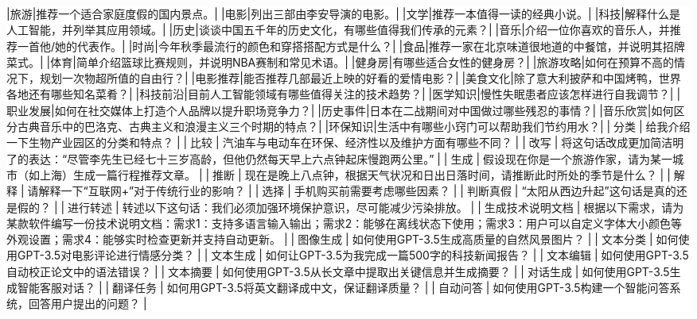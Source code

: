 |旅游|推荐一个适合家庭度假的国内景点。|
|电影|列出三部由李安导演的电影。|
|文学|推荐一本值得一读的经典小说。|
|科技|解释什么是人工智能，并列举其应用领域。|
|历史|谈谈中国五千年的历史文化，有哪些值得我们传承的元素？|
|音乐|介绍一位你喜欢的音乐人，并推荐一首他/她的代表作。|
|时尚|今年秋季最流行的颜色和穿搭搭配方式是什么？|
|食品|推荐一家在北京味道很地道的中餐馆，并说明其招牌菜式。|
|体育|简单介绍篮球比赛规则，并说明NBA赛制和常见术语。|
|健身房|有哪些适合女性的健身房？|
|旅游攻略|如何在预算不高的情况下，规划一次物超所值的自由行？|
|电影推荐|能否推荐几部最近上映的好看的爱情电影？|
|美食文化|除了意大利披萨和中国烤鸭，世界各地还有哪些知名菜肴？|
|科技前沿|目前人工智能领域有哪些值得关注的技术趋势？|
|医学知识|慢性失眠患者应该怎样进行自我调节？|
|职业发展|如何在社交媒体上打造个人品牌以提升职场竞争力？|
|历史事件|日本在二战期间对中国做过哪些残忍的事情？|
|音乐欣赏|如何区分古典音乐中的巴洛克、古典主义和浪漫主义三个时期的特点？|
|环保知识|生活中有哪些小窍门可以帮助我们节约用水？|
| 分类              | 给我介绍一下生物产业园区的分类和特点？                                                                                                                                                                                                                        |
| 比较              | 汽油车与电动车在环保、经济性以及维护方面有哪些不同？                                                                                                                                                                                                         |
| 改写              | 将这句话改成更加简洁明了的表达：“尽管李先生已经七十三岁高龄，但他仍然每天早上六点钟起床慢跑两公里。”                                                                                                                                                               |
| 生成              | 假设现在你是一个旅游作家，请为某一城市（如上海）生成一篇行程推荐文章。                                                                                                                                                                                          |
| 推断              | 现在是晚上八点钟，根据天气状况和日出日落时间，请推断此时所处的季节是什么？                                                                                                                                                                                      |
| 解释              | 请解释一下“互联网+”对于传统行业的影响？                                                                                                                                                                                                                     |
| 选择              | 手机购买前需要考虑哪些因素？                                                                                                                                                                                                                                  |
| 判断真假          | “太阳从西边升起”这句话是真的还是假的？                                                                                                                                                                                                                        |
| 进行转述          | 转述以下这句话：我们必须加强环境保护意识，尽可能减少污染排放。                                                                                                                                                                                                   |
| 生成技术说明文档  | 根据以下需求，请为某款软件编写一份技术说明文档：需求1：支持多语言输入输出；需求2：能够在离线状态下使用；需求3：用户可以自定义字体大小颜色等外观设置；需求4：能够实时检查更新并支持自动更新。                                                                    |
| 图像生成                | 如何使用GPT-3.5生成高质量的自然风景图片？                                                         |
| 文本分类                | 如何使用GPT-3.5对电影评论进行情感分类？                                                           |
| 文本生成                | 如何让GPT-3.5为我完成一篇500字的科技新闻报告？                                                     |
| 文本编辑                | 如何使用GPT-3.5自动校正论文中的语法错误？                                                           |
| 文本摘要                | 如何使用GPT-3.5从长文章中提取出关键信息并生成摘要？                                                |
| 对话生成                | 如何使用GPT-3.5生成智能客服对话？                                                                   |
| 翻译任务                | 如何用GPT-3.5将英文翻译成中文，保证翻译质量？                                                       |
| 自动问答                | 如何使用GPT-3.5构建一个智能问答系统，回答用户提出的问题？                                          |
